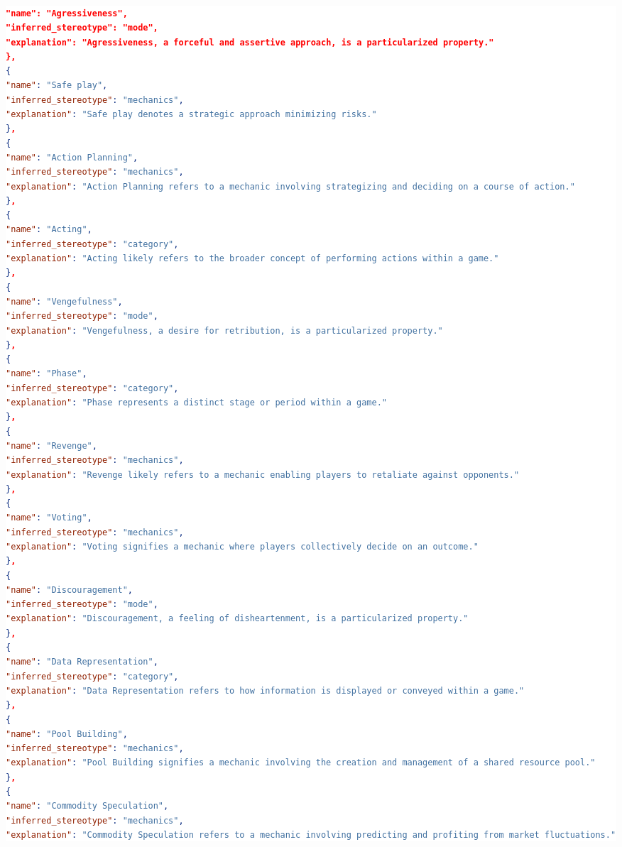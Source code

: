 ```json
"name": "Agressiveness",
"inferred_stereotype": "mode",
"explanation": "Agressiveness, a forceful and assertive approach, is a particularized property."
},
{
"name": "Safe play",
"inferred_stereotype": "mechanics",
"explanation": "Safe play denotes a strategic approach minimizing risks."
},
{
"name": "Action Planning",
"inferred_stereotype": "mechanics",
"explanation": "Action Planning refers to a mechanic involving strategizing and deciding on a course of action."
},
{
"name": "Acting",
"inferred_stereotype": "category",
"explanation": "Acting likely refers to the broader concept of performing actions within a game."
},
{
"name": "Vengefulness",
"inferred_stereotype": "mode",
"explanation": "Vengefulness, a desire for retribution, is a particularized property."
},
{
"name": "Phase",
"inferred_stereotype": "category",
"explanation": "Phase represents a distinct stage or period within a game."
},
{
"name": "Revenge",
"inferred_stereotype": "mechanics",
"explanation": "Revenge likely refers to a mechanic enabling players to retaliate against opponents."
},
{
"name": "Voting",
"inferred_stereotype": "mechanics",
"explanation": "Voting signifies a mechanic where players collectively decide on an outcome."
},
{
"name": "Discouragement",
"inferred_stereotype": "mode",
"explanation": "Discouragement, a feeling of disheartenment, is a particularized property."
},
{
"name": "Data Representation",
"inferred_stereotype": "category",
"explanation": "Data Representation refers to how information is displayed or conveyed within a game."
},
{
"name": "Pool Building",
"inferred_stereotype": "mechanics",
"explanation": "Pool Building signifies a mechanic involving the creation and management of a shared resource pool."
},
{
"name": "Commodity Speculation",
"inferred_stereotype": "mechanics",
"explanation": "Commodity Speculation refers to a mechanic involving predicting and profiting from market fluctuations."
```